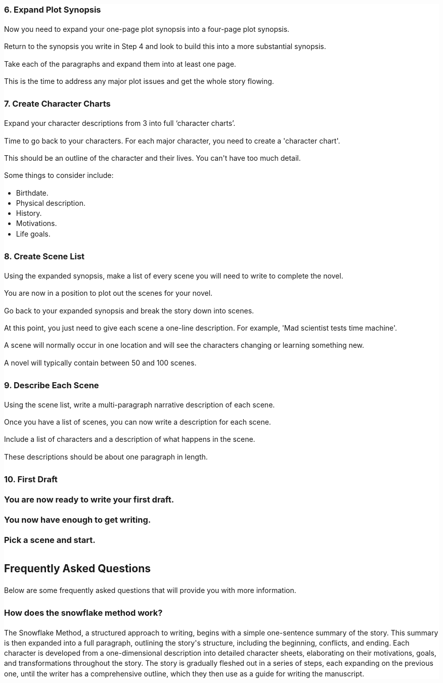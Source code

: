 
<h3 id="step-6">6. Expand Plot Synopsis</h3>
<p>Now you need to expand your one-page plot synopsis into a four-page plot synopsis.</p>
<p>Return to the synopsis you write in Step 4 and look to build this into a more substantial synopsis.</p>
<p>Take each of the paragraphs and expand them into at least one page.</p>
<p>This is the time to address any major plot issues and get the whole story flowing.</p> 

<h3 id="step-7">7. Create Character Charts</h3>
<p>Expand your character descriptions from 3 into full ‘character charts’.</p>
<p>Time to go back to your characters. For each major character, you need to create a 'character chart'.</p> 
<p>This should be an outline of the character and their lives. You can't have too much detail.</p> 
<p>Some things to consider include:</p>
<ul>
    <li>Birthdate.</li>
    <li>Physical description.</li>
    <li>History.</li>
    <li>Motivations.</li>
    <li>Life goals.</li>
</ul>

<h3 id="step-8">8. Create Scene List</h3>
<p>Using the expanded synopsis, make a list of every scene you will need to write to complete the novel.</p>
<p>You are now in a position to plot out the scenes for your novel.</p>
<p>Go back to your expanded synopsis and break the story down into scenes.</p>
<p>At this point, you just need to give each scene a one-line description. For example, 'Mad scientist tests time machine'.</p>
<p>A scene will normally occur in one location and will see the characters changing or learning something new.</p>
<p>A novel will typically contain between 50 and 100 scenes.</p>

<h3 id="step-9">9. Describe Each Scene</h3>
<p>Using the scene list, write a multi-paragraph narrative description of each scene.</p>
<p>Once you have a list of scenes, you can now write a description for each scene.</p> 
<p>Include a list of characters and a description of what happens in the scene.</p>
<p>These descriptions should be about one paragraph in length. </p>

<h3 id="step-10">10. First Draft</h10>
<p>You are now ready to write your first draft.</p>
<p>You now have enough to get writing.</p> 
<p>Pick a scene and start.</p>


<h2 id="faq">Frequently Asked Questions</h2>
<p>Below are some frequently asked questions that will provide you with more information.</p>

<div itemscope itemtype="https://schema.org/FAQPage" class="faq">
 
<div itemscope itemprop="mainEntity" itemtype="https://schema.org/Question">
  <h3 itemprop="name">How does the snowflake method work?</h3>
  <div itemscope itemprop="acceptedAnswer" itemtype="https://schema.org/Answer">
    <div itemprop="text">
      <p>The Snowflake Method, a structured approach to writing, begins with a simple one-sentence summary of the story. This summary is then expanded into a full paragraph, outlining the story's structure, including the beginning, conflicts, and ending. Each character is developed from a one-dimensional description into detailed character sheets, elaborating on their motivations, goals, and transformations throughout the story. The story is gradually fleshed out in a series of steps, each expanding on the previous one, until the writer has a comprehensive outline, which they then use as a guide for writing the manuscript.</p>
    </div>
  </div>
</div>
